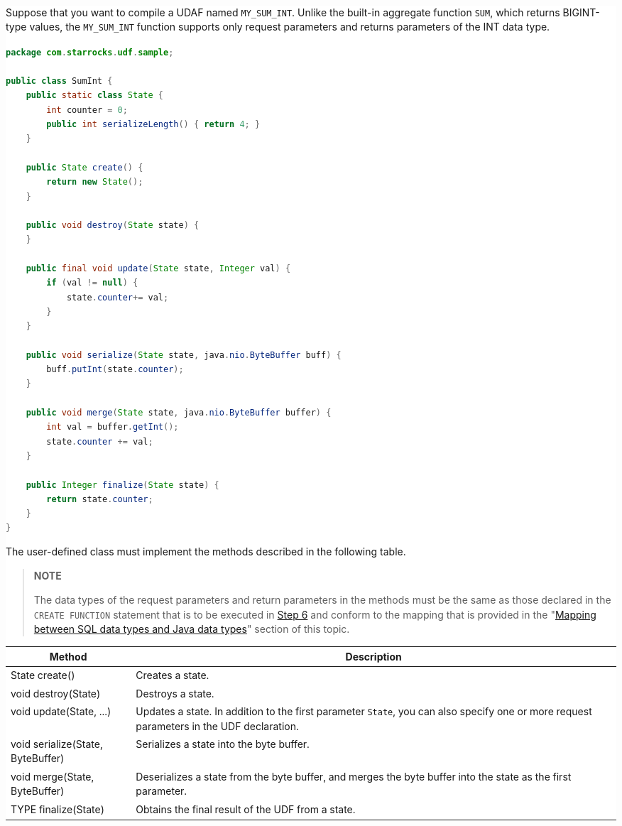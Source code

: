 Suppose that you want to compile a UDAF named `MY_SUM_INT`. Unlike the built-in aggregate function `SUM`, which returns BIGINT-type values, the `MY_SUM_INT` function supports only request parameters and returns parameters of the INT data type.

```Java
package com.starrocks.udf.sample;

public class SumInt {
    public static class State {
        int counter = 0;
        public int serializeLength() { return 4; }
    }

    public State create() {
        return new State();
    }

    public void destroy(State state) {
    }

    public final void update(State state, Integer val) {
        if (val != null) {
            state.counter+= val;
        }
    }

    public void serialize(State state, java.nio.ByteBuffer buff) {
        buff.putInt(state.counter);
    }

    public void merge(State state, java.nio.ByteBuffer buffer) {
        int val = buffer.getInt();
        state.counter += val;
    }

    public Integer finalize(State state) {
        return state.counter;
    }
}
```

The user-defined class must implement the methods described in the following table.

> **NOTE**
>
> The data types of the request parameters and return parameters in the methods must be the same as those declared in the `CREATE FUNCTION` statement that is to be executed in [Step 6](#step-6-create-the-udf-in-starrocks) and conform to the mapping that is provided in the "[Mapping between SQL data types and Java data types](#mapping-between-sql-data-types-and-java-data-types)" section of this topic.

| Method                            | Description                                                  |
| --------------------------------- | ------------------------------------------------------------ |
| State create()                    | Creates a state.                                             |
| void destroy(State)               | Destroys a state.                                            |
| void update(State, ...)           | Updates a state. In addition to the first parameter `State`, you can also specify one or more request parameters in the UDF declaration. |
| void serialize(State, ByteBuffer) | Serializes a state into the byte buffer.                     |
| void merge(State, ByteBuffer)     | Deserializes a state from the byte buffer, and merges the byte buffer into the state as the first parameter. |
| TYPE finalize(State)              | Obtains the final result of the UDF from a state.            |
